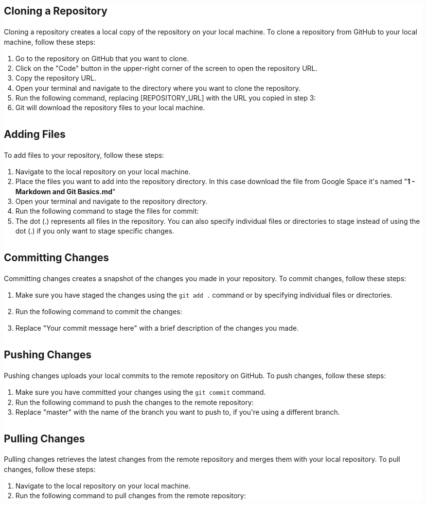 ## Cloning a Repository

Cloning a repository creates a local copy of the repository on your local machine. To clone a repository from GitHub to your local machine, follow these steps:

1. Go to the repository on GitHub that you want to clone.
2. Click on the "Code" button in the upper-right corner of the screen to open the repository URL.
3. Copy the repository URL.
4. Open your terminal and navigate to the directory where you want to clone the repository.
5. Run the following command, replacing [REPOSITORY_URL] with the URL you copied in step 3:
6. Git will download the repository files to your local machine.

## Adding Files

To add files to your repository, follow these steps:

1. Navigate to the local repository on your local machine.
2. Place the files you want to add into the repository directory. In this case download the file from Google Space it's named "<b>1 - Markdown and Git Basics.md</b>"
3. Open your terminal and navigate to the repository directory.
4. Run the following command to stage the files for commit:
5. The dot (.) represents all files in the repository. You can also specify individual files or directories to stage instead of using the dot (.) if you only want to stage specific changes.

## Committing Changes

Committing changes creates a snapshot of the changes you made in your repository. To commit changes, follow these steps:

1. Make sure you have staged the changes using the `git add .` command or by specifying individual files or directories.
2. Run the following command to commit the changes:


3. Replace "Your commit message here" with a brief description of the changes you made.

## Pushing Changes

Pushing changes uploads your local commits to the remote repository on GitHub. To push changes, follow these steps:

1. Make sure you have committed your changes using the `git commit` command.
2. Run the following command to push the changes to the remote repository:
3. Replace "master" with the name of the branch you want to push to, if you're using a different branch.

## Pulling Changes

Pulling changes retrieves the latest changes from the remote repository and merges them with your local repository. To pull changes, follow these steps:

1. Navigate to the local repository on your local machine.
2. Run the following command to pull changes from the remote repository:
